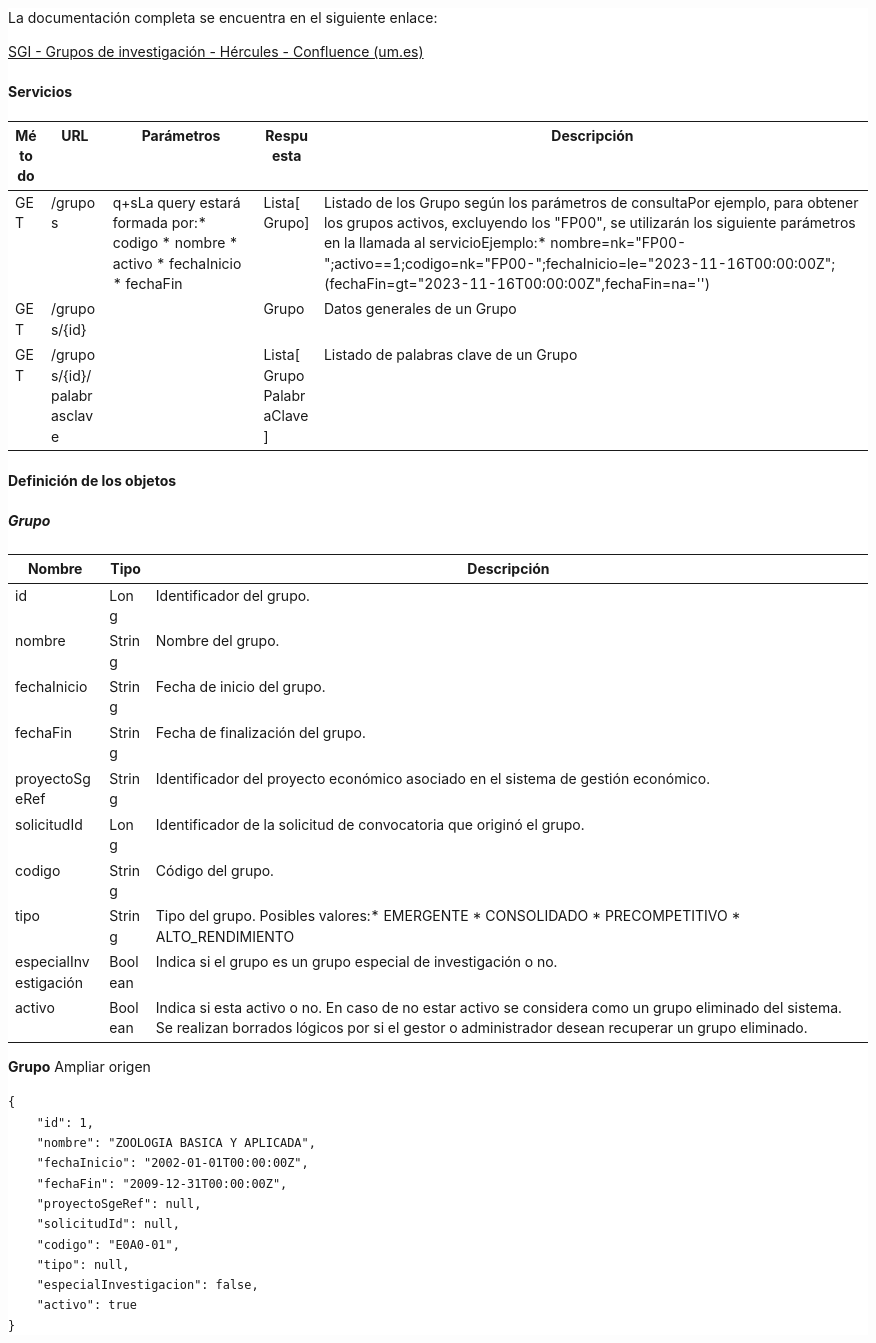   


La documentación completa se encuentra en el siguiente enlace:

[SGI \- Grupos de investigación \- Hércules \- Confluence (um.es)](https://confluence.um.es/confluence/pages/viewpage.action?pageId=598147666 "https://confluence.um.es/confluence/pages/viewpage.action?pageId=598147666")

#### Servicios



| Método | URL | Parámetros | Respuesta | Descripción |
| --- | --- | --- | --- | --- |
| GET | /grupos | q\+sLa query estará formada por:* codigo * nombre * activo * fechaInicio * fechaFin | Lista\[Grupo] | Listado de los Grupo según los parámetros de consultaPor ejemplo, para obtener los grupos activos, excluyendo los "FP00", se utilizarán los siguiente parámetros en la llamada al servicioEjemplo:* nombre\=nk\="FP00\-";activo\=\=1;codigo\=nk\="FP00\-";fechaInicio\=le\="2023\-11\-16T00:00:00Z";(fechaFin\=gt\="2023\-11\-16T00:00:00Z",fechaFin\=na\='') |
| GET | /grupos/{id} |  | Grupo | Datos generales de un Grupo |
| GET | /grupos/{id}/palabrasclave |  | Lista\[GrupoPalabraClave] | Listado de palabras clave de un Grupo |

#### Definición de los objetos

##### Grupo



| Nombre | Tipo | Descripción |
| --- | --- | --- |
| id | Long | Identificador del grupo. |
| nombre | String | Nombre del grupo. |
| fechaInicio | String | Fecha de inicio del grupo. |
| fechaFin | String | Fecha de finalización del grupo. |
| proyectoSgeRef | String | Identificador del proyecto económico asociado en el sistema de gestión económico. |
| solicitudId | Long | Identificador de la solicitud de convocatoria que originó el grupo. |
| codigo | String | Código del grupo. |
| tipo | String | Tipo del grupo. Posibles valores:* EMERGENTE * CONSOLIDADO * PRECOMPETITIVO * ALTO\_RENDIMIENTO |
| especialInvestigación | Boolean | Indica si el grupo es un grupo especial de investigación o no. |
| activo | Boolean | Indica si esta activo o no. En caso de no estar activo se considera como un grupo eliminado del sistema. Se realizan borrados lógicos por si el gestor o administrador desean recuperar un grupo eliminado. |

  




**Grupo** Ampliar origen



```
{
    "id": 1,
    "nombre": "ZOOLOGIA BASICA Y APLICADA",
    "fechaInicio": "2002-01-01T00:00:00Z",
    "fechaFin": "2009-12-31T00:00:00Z",
    "proyectoSgeRef": null,
    "solicitudId": null,
    "codigo": "E0A0-01",
    "tipo": null,
    "especialInvestigacion": false,
    "activo": true
}
```
